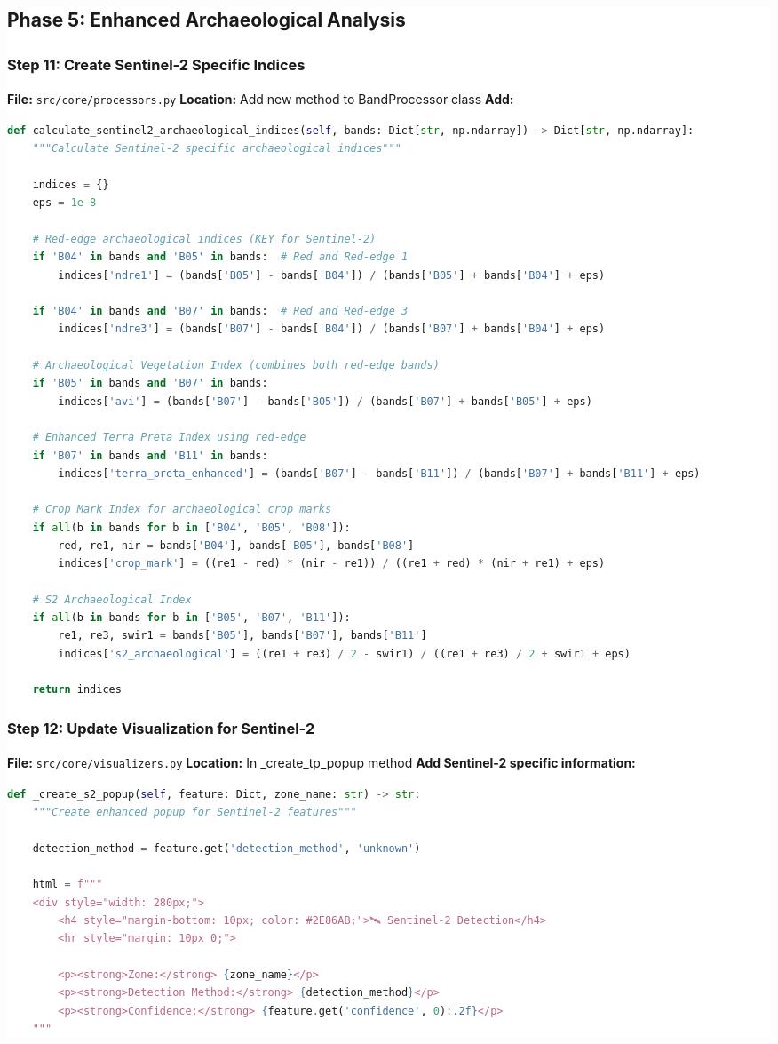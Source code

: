 
## Phase 5: Enhanced Archaeological Analysis

### Step 11: Create Sentinel-2 Specific Indices
**File:** `src/core/processors.py`
**Location:** Add new method to BandProcessor class
**Add:**
```python
def calculate_sentinel2_archaeological_indices(self, bands: Dict[str, np.ndarray]) -> Dict[str, np.ndarray]:
    """Calculate Sentinel-2 specific archaeological indices"""
    
    indices = {}
    eps = 1e-8
    
    # Red-edge archaeological indices (KEY for Sentinel-2)
    if 'B04' in bands and 'B05' in bands:  # Red and Red-edge 1
        indices['ndre1'] = (bands['B05'] - bands['B04']) / (bands['B05'] + bands['B04'] + eps)
    
    if 'B04' in bands and 'B07' in bands:  # Red and Red-edge 3
        indices['ndre3'] = (bands['B07'] - bands['B04']) / (bands['B07'] + bands['B04'] + eps)
    
    # Archaeological Vegetation Index (combines both red-edge bands)
    if 'B05' in bands and 'B07' in bands:
        indices['avi'] = (bands['B07'] - bands['B05']) / (bands['B07'] + bands['B05'] + eps)
    
    # Enhanced Terra Preta Index using red-edge
    if 'B07' in bands and 'B11' in bands:
        indices['terra_preta_enhanced'] = (bands['B07'] - bands['B11']) / (bands['B07'] + bands['B11'] + eps)
    
    # Crop Mark Index for archaeological crop marks
    if all(b in bands for b in ['B04', 'B05', 'B08']):
        red, re1, nir = bands['B04'], bands['B05'], bands['B08']
        indices['crop_mark'] = ((re1 - red) * (nir - re1)) / ((re1 + red) * (nir + re1) + eps)
    
    # S2 Archaeological Index
    if all(b in bands for b in ['B05', 'B07', 'B11']):
        re1, re3, swir1 = bands['B05'], bands['B07'], bands['B11']
        indices['s2_archaeological'] = ((re1 + re3) / 2 - swir1) / ((re1 + re3) / 2 + swir1 + eps)
    
    return indices
```

### Step 12: Update Visualization for Sentinel-2
**File:** `src/core/visualizers.py`
**Location:** In _create_tp_popup method
**Add Sentinel-2 specific information:**
```python
def _create_s2_popup(self, feature: Dict, zone_name: str) -> str:
    """Create enhanced popup for Sentinel-2 features"""
    
    detection_method = feature.get('detection_method', 'unknown')
    
    html = f"""
    <div style="width: 280px;">
        <h4 style="margin-bottom: 10px; color: #2E86AB;">🛰️ Sentinel-2 Detection</h4>
        <hr style="margin: 10px 0;">
        
        <p><strong>Zone:</strong> {zone_name}</p>
        <p><strong>Detection Method:</strong> {detection_method}</p>
        <p><strong>Confidence:</strong> {feature.get('confidence', 0):.2f}</p>
    """
```